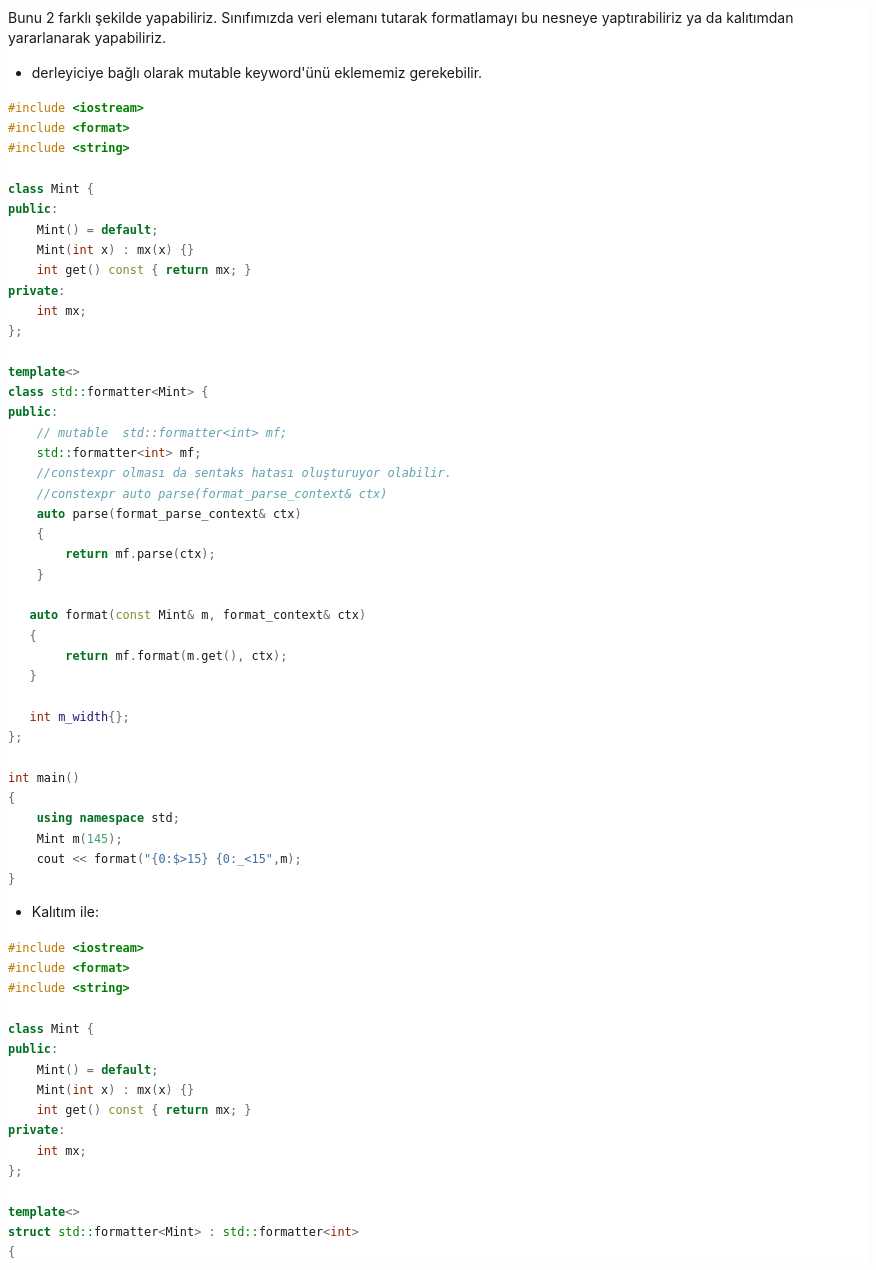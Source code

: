 Bunu 2 farklı şekilde yapabiliriz. Sınıfımızda veri elemanı tutarak formatlamayı bu nesneye yaptırabiliriz ya da kalıtımdan yararlanarak yapabiliriz.

- derleyiciye bağlı olarak mutable keyword'ünü eklememiz gerekebilir.

```cpp
#include <iostream>
#include <format> 
#include <string>

class Mint {
public:
    Mint() = default;
    Mint(int x) : mx(x) {}
    int get() const { return mx; }
private:
    int mx;
};

template<>
class std::formatter<Mint> {
public:
    // mutable  std::formatter<int> mf;
    std::formatter<int> mf;
    //constexpr olması da sentaks hatası oluşturuyor olabilir.
    //constexpr auto parse(format_parse_context& ctx) 
    auto parse(format_parse_context& ctx) 
    {
        return mf.parse(ctx);
    }

   auto format(const Mint& m, format_context& ctx) 
   {
        return mf.format(m.get(), ctx);
   }

   int m_width{};
};

int main()
{
    using namespace std;
    Mint m(145);
    cout << format("{0:$>15} {0:_<15",m); 
}
```

- Kalıtım ile:

```cpp
#include <iostream>
#include <format> 
#include <string>

class Mint {
public:
    Mint() = default;
    Mint(int x) : mx(x) {}
    int get() const { return mx; }
private:
    int mx;
};

template<>
struct std::formatter<Mint> : std::formatter<int>
{
```
